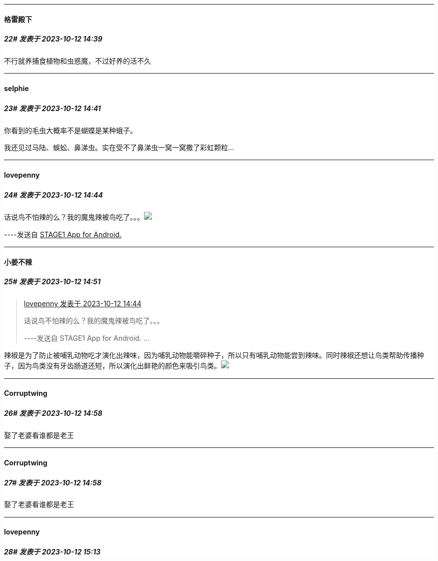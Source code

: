 *****

####  格雷殿下  
##### 22#       发表于 2023-10-12 14:39

不行就养捕食植物和虫惑魔，不过好养的活不久

*****

####  selphie  
##### 23#       发表于 2023-10-12 14:41

你看到的毛虫大概率不是蝴蝶是某种蛾子。

我还见过马陆、蜈蚣、鼻涕虫。实在受不了鼻涕虫一窝一窝撒了彩虹颗粒...

*****

####  lovepenny  
##### 24#       发表于 2023-10-12 14:44

话说鸟不怕辣的么？我的魔鬼辣被鸟吃了。。。<img src="https://static.saraba1st.com/image/smiley/face2017/003.png" referrerpolicy="no-referrer">

----发送自 [STAGE1 App for Android.](http://stage1.5j4m.com/?1.37)

*****

####  小姜不辣  
##### 25#       发表于 2023-10-12 14:51

<blockquote><a href="httphttps://bbs.saraba1st.com/2b/forum.php?mod=redirect&amp;goto=findpost&amp;pid=62697489&amp;ptid=2156049" target="_blank">lovepenny 发表于 2023-10-12 14:44</a>

话说鸟不怕辣的么？我的魔鬼辣被鸟吃了。。。

----发送自 STAGE1 App for Android. ...</blockquote>
辣椒是为了防止被哺乳动物吃才演化出辣味，因为哺乳动物能嚼碎种子，所以只有哺乳动物能尝到辣味。同时辣椒还想让鸟类帮助传播种子，因为鸟类没有牙齿肠道还短，所以演化出鲜艳的颜色来吸引鸟类。<img src="https://static.saraba1st.com/image/smiley/face2017/066.png" referrerpolicy="no-referrer">

*****

####  Corruptwing  
##### 26#       发表于 2023-10-12 14:58

娶了老婆看谁都是老王

*****

####  Corruptwing  
##### 27#       发表于 2023-10-12 14:58

娶了老婆看谁都是老王

*****

####  lovepenny  
##### 28#       发表于 2023-10-12 15:13
